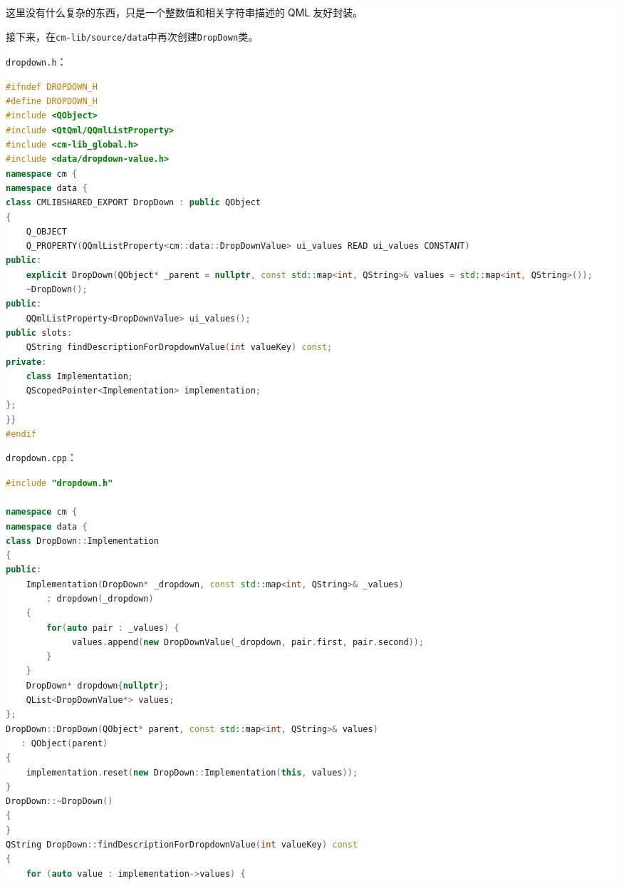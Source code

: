 这里没有什么复杂的东西，只是一个整数值和相关字符串描述的 QML 友好封装。

接下来，在`cm-lib/source/data`中再次创建`DropDown`类。

`dropdown.h`：

```cpp
#ifndef DROPDOWN_H
#define DROPDOWN_H
#include <QObject>
#include <QtQml/QQmlListProperty>
#include <cm-lib_global.h>
#include <data/dropdown-value.h>
namespace cm {
namespace data {
class CMLIBSHARED_EXPORT DropDown : public QObject
{
    Q_OBJECT
    Q_PROPERTY(QQmlListProperty<cm::data::DropDownValue> ui_values READ ui_values CONSTANT)
public:
    explicit DropDown(QObject* _parent = nullptr, const std::map<int, QString>& values = std::map<int, QString>());
    ~DropDown();
public:
    QQmlListProperty<DropDownValue> ui_values();
public slots:
    QString findDescriptionForDropdownValue(int valueKey) const;
private:
    class Implementation;
    QScopedPointer<Implementation> implementation;
};
}}
#endif
```

`dropdown.cpp`：

```cpp
#include "dropdown.h"

namespace cm {
namespace data {
class DropDown::Implementation
{
public:
    Implementation(DropDown* _dropdown, const std::map<int, QString>& _values)
        : dropdown(_dropdown)
    {
        for(auto pair : _values) {
             values.append(new DropDownValue(_dropdown, pair.first, pair.second));
        }
    }
    DropDown* dropdown{nullptr};
    QList<DropDownValue*> values;
};
DropDown::DropDown(QObject* parent, const std::map<int, QString>& values)
   : QObject(parent)
{
    implementation.reset(new DropDown::Implementation(this, values));
}
DropDown::~DropDown()
{
}
QString DropDown::findDescriptionForDropdownValue(int valueKey) const
{
    for (auto value : implementation->values) {
```